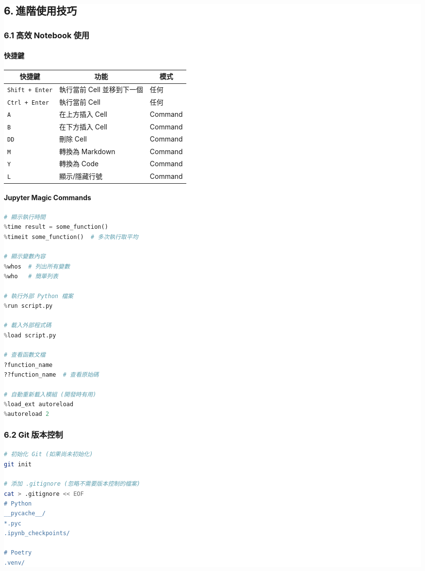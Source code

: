 ## 6. 進階使用技巧

### 6.1 高效 Notebook 使用

#### **快捷鍵**

| 快捷鍵 | 功能 | 模式 |
|--------|------|------|
| `Shift + Enter` | 執行當前 Cell 並移到下一個 | 任何 |
| `Ctrl + Enter` | 執行當前 Cell | 任何 |
| `A` | 在上方插入 Cell | Command |
| `B` | 在下方插入 Cell | Command |
| `DD` | 刪除 Cell | Command |
| `M` | 轉換為 Markdown | Command |
| `Y` | 轉換為 Code | Command |
| `L` | 顯示/隱藏行號 | Command |

#### **Jupyter Magic Commands**

```python
# 顯示執行時間
%time result = some_function()
%timeit some_function()  # 多次執行取平均

# 顯示變數內容
%whos  # 列出所有變數
%who   # 簡單列表

# 執行外部 Python 檔案
%run script.py

# 載入外部程式碼
%load script.py

# 查看函數文檔
?function_name
??function_name  # 查看原始碼

# 自動重新載入模組 (開發時有用)
%load_ext autoreload
%autoreload 2
```

### 6.2 Git 版本控制

```bash
# 初始化 Git (如果尚未初始化)
git init

# 添加 .gitignore (忽略不需要版本控制的檔案)
cat > .gitignore << EOF
# Python
__pycache__/
*.pyc
.ipynb_checkpoints/

# Poetry
.venv/
```